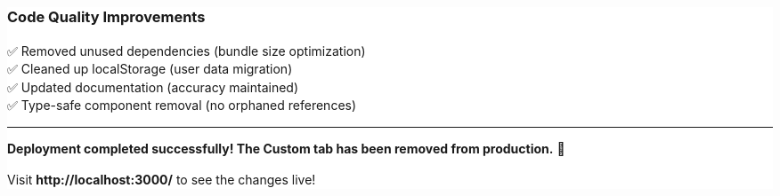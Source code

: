 ### Code Quality Improvements
✅ Removed unused dependencies (bundle size optimization)  
✅ Cleaned up localStorage (user data migration)  
✅ Updated documentation (accuracy maintained)  
✅ Type-safe component removal (no orphaned references)  

---

**Deployment completed successfully! The Custom tab has been removed from production.** 🎉

Visit **http://localhost:3000/** to see the changes live!

